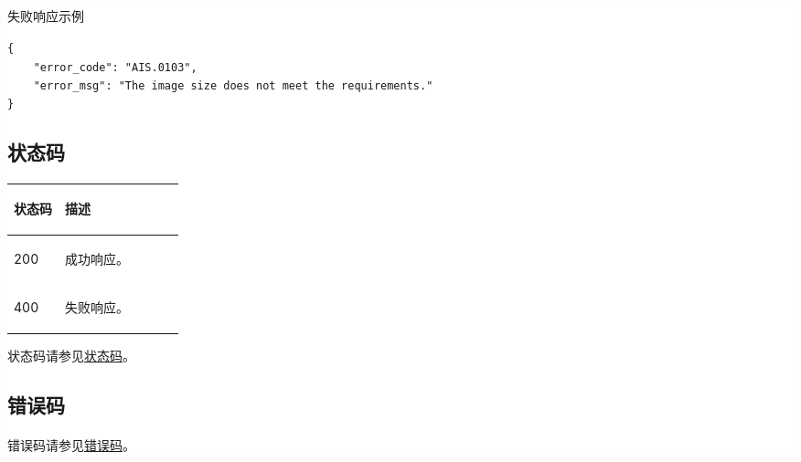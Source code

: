 失败响应示例

```
{
    "error_code": "AIS.0103", 
    "error_msg": "The image size does not meet the requirements." 
}
```

## 状态码<a name="section580494116322"></a>

<a name="table59811812815"></a>
<table><thead align="left"><tr id="row109811881280"><th class="cellrowborder" valign="top" width="30%" id="mcps1.1.3.1.1"><p id="p6981987818"><a name="p6981987818"></a><a name="p6981987818"></a>状态码</p>
</th>
<th class="cellrowborder" valign="top" width="70%" id="mcps1.1.3.1.2"><p id="p39821086818"><a name="p39821086818"></a><a name="p39821086818"></a>描述</p>
</th>
</tr>
</thead>
<tbody><tr id="row99821816814"><td class="cellrowborder" valign="top" width="30%" headers="mcps1.1.3.1.1 "><p id="p39821881387"><a name="p39821881387"></a><a name="p39821881387"></a>200</p>
</td>
<td class="cellrowborder" valign="top" width="70%" headers="mcps1.1.3.1.2 "><p id="p20982189818"><a name="p20982189818"></a><a name="p20982189818"></a>成功响应。</p>
</td>
</tr>
<tr id="row477317212816"><td class="cellrowborder" valign="top" width="30%" headers="mcps1.1.3.1.1 "><p id="p577317219819"><a name="p577317219819"></a><a name="p577317219819"></a>400</p>
</td>
<td class="cellrowborder" valign="top" width="70%" headers="mcps1.1.3.1.2 "><p id="p177311219818"><a name="p177311219818"></a><a name="p177311219818"></a>失败响应。</p>
</td>
</tr>
</tbody>
</table>

状态码请参见[状态码](状态码.md)。

## 错误码<a name="section545533743312"></a>

错误码请参见[错误码](错误码.md)。

